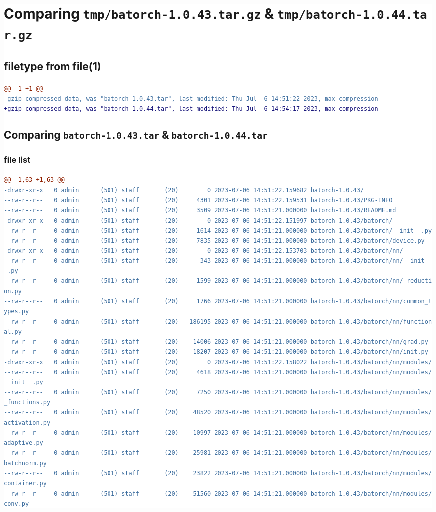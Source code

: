 # Comparing `tmp/batorch-1.0.43.tar.gz` & `tmp/batorch-1.0.44.tar.gz`

## filetype from file(1)

```diff
@@ -1 +1 @@
-gzip compressed data, was "batorch-1.0.43.tar", last modified: Thu Jul  6 14:51:22 2023, max compression
+gzip compressed data, was "batorch-1.0.44.tar", last modified: Thu Jul  6 14:54:17 2023, max compression
```

## Comparing `batorch-1.0.43.tar` & `batorch-1.0.44.tar`

### file list

```diff
@@ -1,63 +1,63 @@
-drwxr-xr-x   0 admin      (501) staff       (20)        0 2023-07-06 14:51:22.159682 batorch-1.0.43/
--rw-r--r--   0 admin      (501) staff       (20)     4301 2023-07-06 14:51:22.159531 batorch-1.0.43/PKG-INFO
--rw-r--r--   0 admin      (501) staff       (20)     3509 2023-07-06 14:51:21.000000 batorch-1.0.43/README.md
-drwxr-xr-x   0 admin      (501) staff       (20)        0 2023-07-06 14:51:22.151997 batorch-1.0.43/batorch/
--rw-r--r--   0 admin      (501) staff       (20)     1614 2023-07-06 14:51:21.000000 batorch-1.0.43/batorch/__init__.py
--rw-r--r--   0 admin      (501) staff       (20)     7835 2023-07-06 14:51:21.000000 batorch-1.0.43/batorch/device.py
-drwxr-xr-x   0 admin      (501) staff       (20)        0 2023-07-06 14:51:22.153703 batorch-1.0.43/batorch/nn/
--rw-r--r--   0 admin      (501) staff       (20)      343 2023-07-06 14:51:21.000000 batorch-1.0.43/batorch/nn/__init__.py
--rw-r--r--   0 admin      (501) staff       (20)     1599 2023-07-06 14:51:21.000000 batorch-1.0.43/batorch/nn/_reduction.py
--rw-r--r--   0 admin      (501) staff       (20)     1766 2023-07-06 14:51:21.000000 batorch-1.0.43/batorch/nn/common_types.py
--rw-r--r--   0 admin      (501) staff       (20)   186195 2023-07-06 14:51:21.000000 batorch-1.0.43/batorch/nn/functional.py
--rw-r--r--   0 admin      (501) staff       (20)    14006 2023-07-06 14:51:21.000000 batorch-1.0.43/batorch/nn/grad.py
--rw-r--r--   0 admin      (501) staff       (20)    18207 2023-07-06 14:51:21.000000 batorch-1.0.43/batorch/nn/init.py
-drwxr-xr-x   0 admin      (501) staff       (20)        0 2023-07-06 14:51:22.158022 batorch-1.0.43/batorch/nn/modules/
--rw-r--r--   0 admin      (501) staff       (20)     4618 2023-07-06 14:51:21.000000 batorch-1.0.43/batorch/nn/modules/__init__.py
--rw-r--r--   0 admin      (501) staff       (20)     7250 2023-07-06 14:51:21.000000 batorch-1.0.43/batorch/nn/modules/_functions.py
--rw-r--r--   0 admin      (501) staff       (20)    48520 2023-07-06 14:51:21.000000 batorch-1.0.43/batorch/nn/modules/activation.py
--rw-r--r--   0 admin      (501) staff       (20)    10997 2023-07-06 14:51:21.000000 batorch-1.0.43/batorch/nn/modules/adaptive.py
--rw-r--r--   0 admin      (501) staff       (20)    25981 2023-07-06 14:51:21.000000 batorch-1.0.43/batorch/nn/modules/batchnorm.py
--rw-r--r--   0 admin      (501) staff       (20)    23822 2023-07-06 14:51:21.000000 batorch-1.0.43/batorch/nn/modules/container.py
--rw-r--r--   0 admin      (501) staff       (20)    51560 2023-07-06 14:51:21.000000 batorch-1.0.43/batorch/nn/modules/conv.py
```